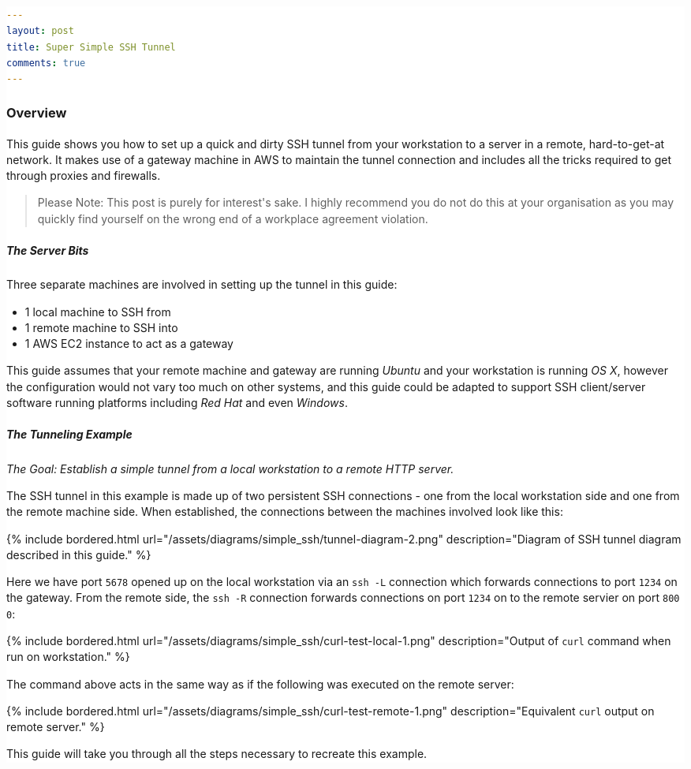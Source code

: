 ```yaml
---
layout: post
title: Super Simple SSH Tunnel
comments: true
---
```


### Overview

This guide shows you how to set up a quick and dirty SSH tunnel from your workstation to a server in a remote, hard-to-get-at network. It makes use of a gateway machine in AWS to maintain the tunnel connection and includes all the tricks required to get through proxies and firewalls. 


> Please Note: 
> This post is purely for interest's sake. I highly recommend you do not do this at your organisation as you may quickly find yourself on the wrong end of a workplace agreement violation.


##### The Server Bits

Three separate machines are involved in setting up the tunnel in this guide:

* 1 local machine to SSH from
* 1 remote machine to SSH into
* 1 AWS EC2 instance to act as a gateway

This guide assumes that your remote machine and gateway are running _Ubuntu_ and your workstation is running _OS X_, however the configuration would not vary too much on other systems, and this guide could be adapted to support SSH client/server software running platforms including _Red Hat_ and even _Windows_.


##### The Tunneling Example

_The Goal: Establish a simple tunnel from a local workstation to a remote HTTP server._

The SSH tunnel in this example is made up of two persistent SSH connections - one from the local workstation side and one from the remote machine side. When established, the connections between the machines involved look like this:

{% include bordered.html url="/assets/diagrams/simple_ssh/tunnel-diagram-2.png" description="Diagram of SSH tunnel diagram described in this guide." %}

Here we have port `5678` opened up on the local workstation via an `ssh -L` connection which forwards connections to port `1234` on the gateway. From the remote side, the `ssh -R` connection forwards connections on port `1234` on to the remote servier on port `8000`:

{% include bordered.html url="/assets/diagrams/simple_ssh/curl-test-local-1.png" description="Output of `curl` command when run on workstation." %}

The command above acts in the same way as if the following was executed on the remote server:

{% include bordered.html url="/assets/diagrams/simple_ssh/curl-test-remote-1.png" description="Equivalent `curl` output on remote server." %}

This guide will take you through all the steps necessary to recreate this example.
